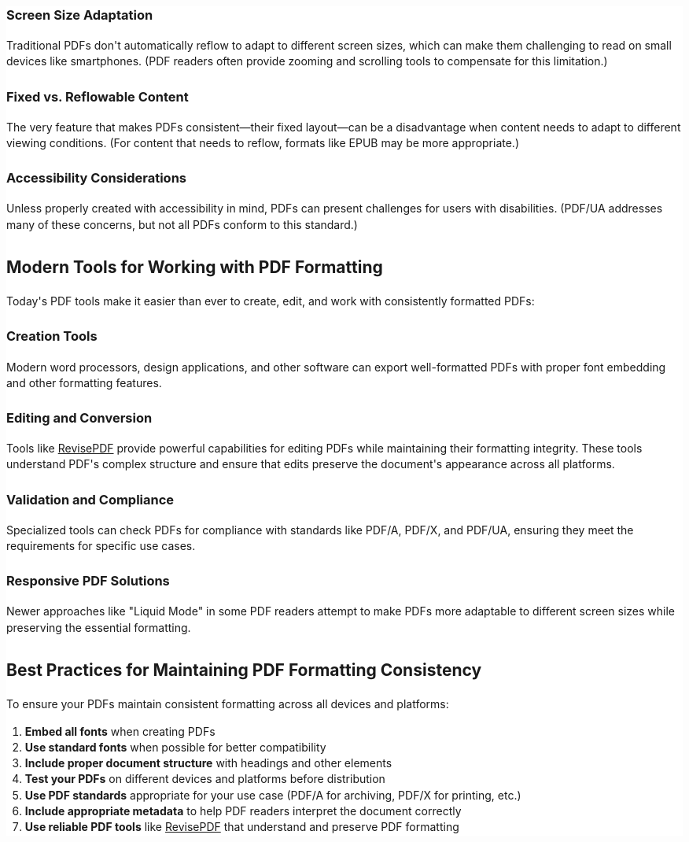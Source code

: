 ### Screen Size Adaptation

Traditional PDFs don't automatically reflow to adapt to different screen sizes, which can make them challenging to read on small devices like smartphones. (PDF readers often provide zooming and scrolling tools to compensate for this limitation.)

### Fixed vs. Reflowable Content

The very feature that makes PDFs consistent—their fixed layout—can be a disadvantage when content needs to adapt to different viewing conditions. (For content that needs to reflow, formats like EPUB may be more appropriate.)

### Accessibility Considerations

Unless properly created with accessibility in mind, PDFs can present challenges for users with disabilities. (PDF/UA addresses many of these concerns, but not all PDFs conform to this standard.)

## Modern Tools for Working with PDF Formatting

Today's PDF tools make it easier than ever to create, edit, and work with consistently formatted PDFs:

### Creation Tools

Modern word processors, design applications, and other software can export well-formatted PDFs with proper font embedding and other formatting features.

### Editing and Conversion

Tools like [RevisePDF](https://www.revisepdf.com) provide powerful capabilities for editing PDFs while maintaining their formatting integrity. These tools understand PDF's complex structure and ensure that edits preserve the document's appearance across all platforms.

### Validation and Compliance

Specialized tools can check PDFs for compliance with standards like PDF/A, PDF/X, and PDF/UA, ensuring they meet the requirements for specific use cases.

### Responsive PDF Solutions

Newer approaches like "Liquid Mode" in some PDF readers attempt to make PDFs more adaptable to different screen sizes while preserving the essential formatting.

## Best Practices for Maintaining PDF Formatting Consistency

To ensure your PDFs maintain consistent formatting across all devices and platforms:

1. **Embed all fonts** when creating PDFs
2. **Use standard fonts** when possible for better compatibility
3. **Include proper document structure** with headings and other elements
4. **Test your PDFs** on different devices and platforms before distribution
5. **Use PDF standards** appropriate for your use case (PDF/A for archiving, PDF/X for printing, etc.)
6. **Include appropriate metadata** to help PDF readers interpret the document correctly
7. **Use reliable PDF tools** like [RevisePDF](https://www.revisepdf.com) that understand and preserve PDF formatting
